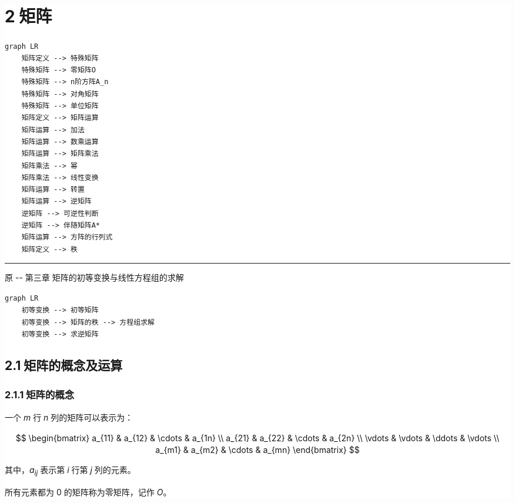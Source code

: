 # 2 矩阵

```mermaid
graph LR
    矩阵定义 --> 特殊矩阵
    特殊矩阵 --> 零矩阵O
    特殊矩阵 --> n阶方阵A_n
    特殊矩阵 --> 对角矩阵
    特殊矩阵 --> 单位矩阵
    矩阵定义 --> 矩阵运算
    矩阵运算 --> 加法
    矩阵运算 --> 数乘运算
    矩阵运算 --> 矩阵乘法
    矩阵乘法 --> 幂
    矩阵乘法 --> 线性变换
    矩阵运算 --> 转置
    矩阵运算 --> 逆矩阵
    逆矩阵 --> 可逆性判断
    逆矩阵 --> 伴随矩阵A*
    矩阵运算 --> 方阵的行列式
    矩阵定义 --> 秩
```

---

原 -- 第三章 矩阵的初等变换与线性方程组的求解

```mermaid
graph LR
    初等变换 --> 初等矩阵
    初等变换 --> 矩阵的秩 --> 方程组求解
    初等变换 --> 求逆矩阵
```

## 2.1 矩阵的概念及运算

### 2.1.1 矩阵的概念

一个 $m$ 行 $n$ 列的矩阵可以表示为：

$$
\begin{bmatrix}
a_{11} & a_{12} & \cdots & a_{1n} \\
a_{21} & a_{22} & \cdots & a_{2n} \\
\vdots & \vdots & \ddots & \vdots \\
a_{m1} & a_{m2} & \cdots & a_{mn}
\end{bmatrix}
$$

其中，$a_{ij}$ 表示第 $i$ 行第 $j$ 列的元素。

所有元素都为 0 的矩阵称为零矩阵，记作 $O$。
